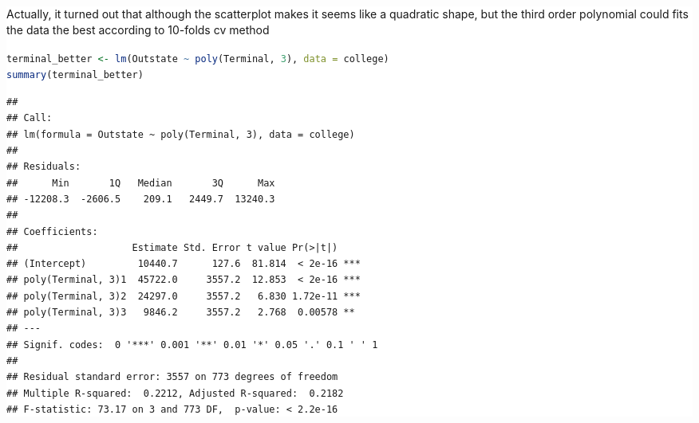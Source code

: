 Actually, it turned out that although the scatterplot makes it seems like a quadratic shape, but the third order polynomial could fits the data the best according to 10-folds cv method

``` r
terminal_better <- lm(Outstate ~ poly(Terminal, 3), data = college) 
summary(terminal_better)
```

    ## 
    ## Call:
    ## lm(formula = Outstate ~ poly(Terminal, 3), data = college)
    ## 
    ## Residuals:
    ##      Min       1Q   Median       3Q      Max 
    ## -12208.3  -2606.5    209.1   2449.7  13240.3 
    ## 
    ## Coefficients:
    ##                    Estimate Std. Error t value Pr(>|t|)    
    ## (Intercept)         10440.7      127.6  81.814  < 2e-16 ***
    ## poly(Terminal, 3)1  45722.0     3557.2  12.853  < 2e-16 ***
    ## poly(Terminal, 3)2  24297.0     3557.2   6.830 1.72e-11 ***
    ## poly(Terminal, 3)3   9846.2     3557.2   2.768  0.00578 ** 
    ## ---
    ## Signif. codes:  0 '***' 0.001 '**' 0.01 '*' 0.05 '.' 0.1 ' ' 1
    ## 
    ## Residual standard error: 3557 on 773 degrees of freedom
    ## Multiple R-squared:  0.2212, Adjusted R-squared:  0.2182 
    ## F-statistic: 73.17 on 3 and 773 DF,  p-value: < 2.2e-16
